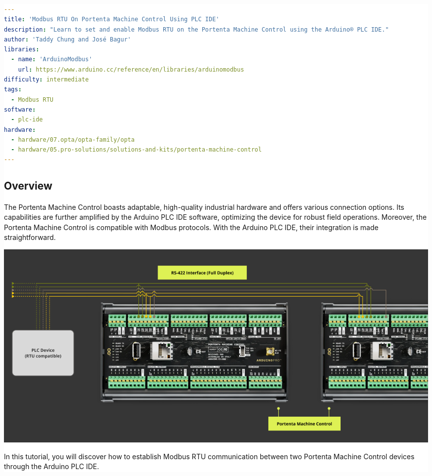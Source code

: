 ```yaml
---
title: 'Modbus RTU On Portenta Machine Control Using PLC IDE'
description: "Learn to set and enable Modbus RTU on the Portenta Machine Control using the Arduino® PLC IDE."
author: 'Taddy Chung and José Bagur'
libraries:
  - name: 'ArduinoModbus'
    url: https://www.arduino.cc/reference/en/libraries/arduinomodbus
difficulty: intermediate
tags:
  - Modbus RTU
software:
  - plc-ide
hardware:
  - hardware/07.opta/opta-family/opta
  - hardware/05.pro-solutions/solutions-and-kits/portenta-machine-control
---
```


## Overview

The Portenta Machine Control boasts adaptable, high-quality industrial hardware and offers various connection options. Its capabilities are further amplified by the Arduino PLC IDE software, optimizing the device for robust field operations. Moreover, the Portenta Machine Control is compatible with Modbus protocols. With the Arduino PLC IDE, their integration is made straightforward.

![Portenta Machine Control with Modbus RTU Overview](assets/pmc_plcide_general_system.png)

In this tutorial, you will discover how to establish Modbus RTU communication between two Portenta Machine Control devices through the Arduino PLC IDE.
